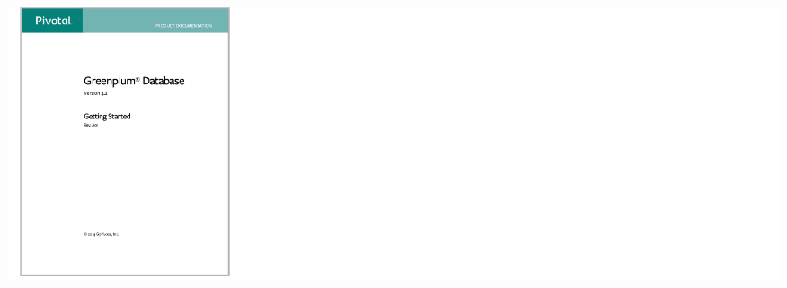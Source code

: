 <img src="../../images/pivotal_greenplum/getting_started_pdf.png" style="max-height: 300px;margin-left:1em;">
